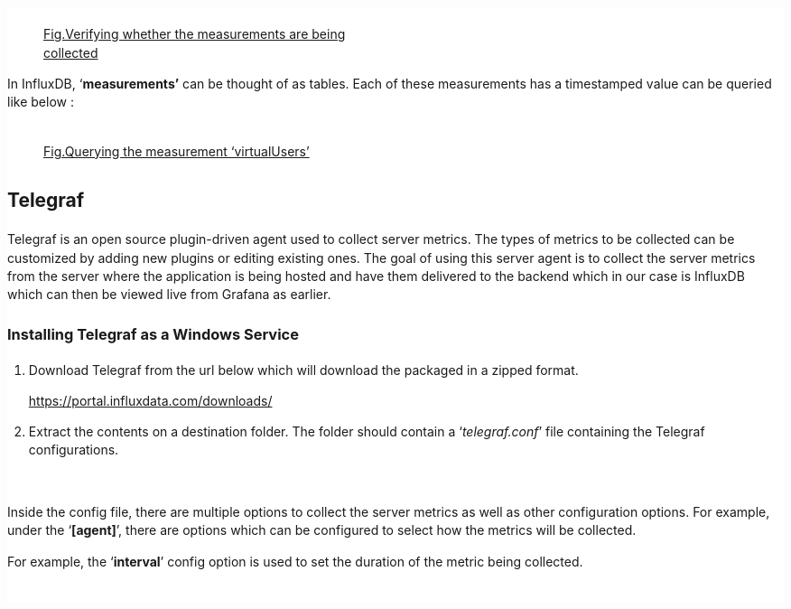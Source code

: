 <figure class="align-center" style="width:380px">
    <a href= "{{ site.url }}{{ site.baseurl }}/assets/images/grafana_post/img_13.jpg">
    <img src="{{ site.url }}{{ site.baseurl }}/assets/images/grafana_post/img_13.jpg" alt="">
    <figcaption>Fig.Verifying whether the measurements are being collected</figcaption>
    </a>
</figure>

In InfluxDB, ‘**measurements’** can be thought of as tables. Each of
these measurements has a timestamped value can be queried like below :

<figure class="align-center">
    <a href= "{{ site.url }}{{ site.baseurl }}/assets/images/grafana_post/img_14.jpg">
    <img src="{{ site.url }}{{ site.baseurl }}/assets/images/grafana_post/img_14.jpg" alt="">
    <figcaption>Fig.Querying the measurement ‘virtualUsers’</figcaption>
    </a>
</figure>

## **Telegraf**

Telegraf is an open source plugin-driven agent used to collect
server metrics. The types of metrics to be collected can be
customized by adding new plugins or editing existing ones. The goal
of using this server agent is to collect the server metrics from the
server where the application is being hosted and have them delivered
to the backend which in our case is InfluxDB which can then be
viewed live from Grafana as earlier.

### **Installing Telegraf as a Windows Service**

1.  Download Telegraf from the url below which will download the
    packaged in a zipped format.

    <https://portal.influxdata.com/downloads/>

2.  Extract the contents on a destination folder. The folder should
    contain a ‘*telegraf.conf*’ file containing the Telegraf
    configurations.

<figure class="align-center">
    <a href= "{{ site.url }}{{ site.baseurl }}/assets/images/grafana_post/img_15.jpg">
    <img src="{{ site.url }}{{ site.baseurl }}/assets/images/grafana_post/img_15.jpg" alt="">
    </a>
</figure>

 Inside the config file, there are multiple options to collect the
 server metrics as well as other configuration options. For example,
 under the ‘**\[agent\]**’, there are options which can be configured
 to select how the metrics will be collected.

 For example, the ‘**interval**’ config option is used to set the
 duration of the metric being collected.

 <figure class="align-center" style="width:480px">
        <a href= "{{ site.url }}{{ site.baseurl }}/assets/images/grafana_post/img_16.jpg">
        <img src="{{ site.url }}{{ site.baseurl }}/assets/images/grafana_post/img_16.jpg" alt="">
        </a>
</figure>

